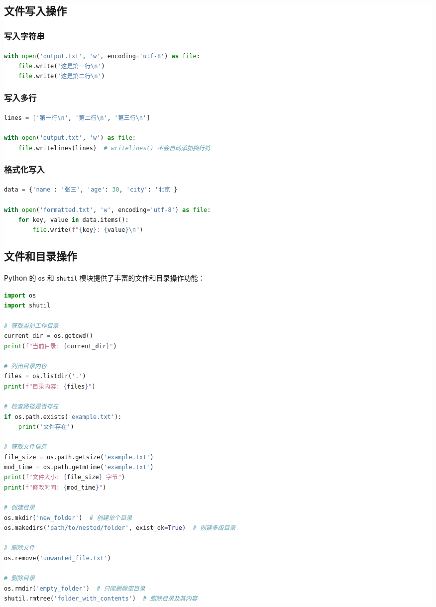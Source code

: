 ## 文件写入操作

### 写入字符串

```python
with open('output.txt', 'w', encoding='utf-8') as file:
    file.write('这是第一行\n')
    file.write('这是第二行\n')
```

### 写入多行

```python
lines = ['第一行\n', '第二行\n', '第三行\n']

with open('output.txt', 'w') as file:
    file.writelines(lines)  # writelines() 不会自动添加换行符
```

### 格式化写入

```python
data = {'name': '张三', 'age': 30, 'city': '北京'}

with open('formatted.txt', 'w', encoding='utf-8') as file:
    for key, value in data.items():
        file.write(f"{key}: {value}\n")
```

## 文件和目录操作

Python 的 `os` 和 `shutil` 模块提供了丰富的文件和目录操作功能：

```python
import os
import shutil

# 获取当前工作目录
current_dir = os.getcwd()
print(f"当前目录: {current_dir}")

# 列出目录内容
files = os.listdir('.')
print(f"目录内容: {files}")

# 检查路径是否存在
if os.path.exists('example.txt'):
    print('文件存在')

# 获取文件信息
file_size = os.path.getsize('example.txt')
mod_time = os.path.getmtime('example.txt')
print(f"文件大小: {file_size} 字节")
print(f"修改时间: {mod_time}")

# 创建目录
os.mkdir('new_folder')  # 创建单个目录
os.makedirs('path/to/nested/folder', exist_ok=True)  # 创建多级目录

# 删除文件
os.remove('unwanted_file.txt')

# 删除目录
os.rmdir('empty_folder')  # 只能删除空目录
shutil.rmtree('folder_with_contents')  # 删除目录及其内容
```
